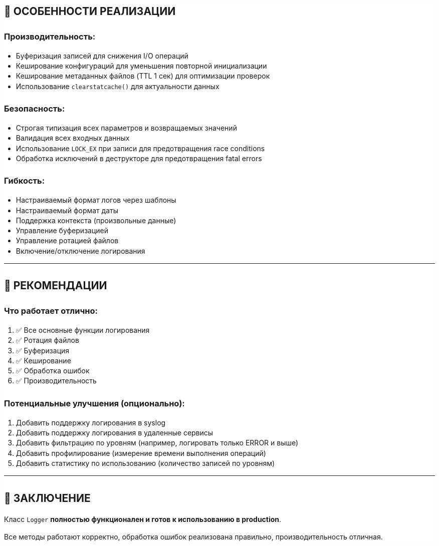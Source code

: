 
## 🎯 ОСОБЕННОСТИ РЕАЛИЗАЦИИ

### Производительность:
- Буферизация записей для снижения I/O операций
- Кеширование конфигураций для уменьшения повторной инициализации
- Кеширование метаданных файлов (TTL 1 сек) для оптимизации проверок
- Использование `clearstatcache()` для актуальности данных

### Безопасность:
- Строгая типизация всех параметров и возвращаемых значений
- Валидация всех входных данных
- Использование `LOCK_EX` при записи для предотвращения race conditions
- Обработка исключений в деструкторе для предотвращения fatal errors

### Гибкость:
- Настраиваемый формат логов через шаблоны
- Настраиваемый формат даты
- Поддержка контекста (произвольные данные)
- Управление буферизацией
- Управление ротацией файлов
- Включение/отключение логирования

---

## 📝 РЕКОМЕНДАЦИИ

### Что работает отлично:
1. ✅ Все основные функции логирования
2. ✅ Ротация файлов
3. ✅ Буферизация
4. ✅ Кеширование
5. ✅ Обработка ошибок
6. ✅ Производительность

### Потенциальные улучшения (опционально):
1. Добавить поддержку логирования в syslog
2. Добавить поддержку логирования в удаленные сервисы
3. Добавить фильтрацию по уровням (например, логировать только ERROR и выше)
4. Добавить профилирование (измерение времени выполнения операций)
5. Добавить статистику по использованию (количество записей по уровням)

---

## 🏁 ЗАКЛЮЧЕНИЕ

Класс `Logger` **полностью функционален и готов к использованию в production**.

Все методы работают корректно, обработка ошибок реализована правильно, производительность отличная.

